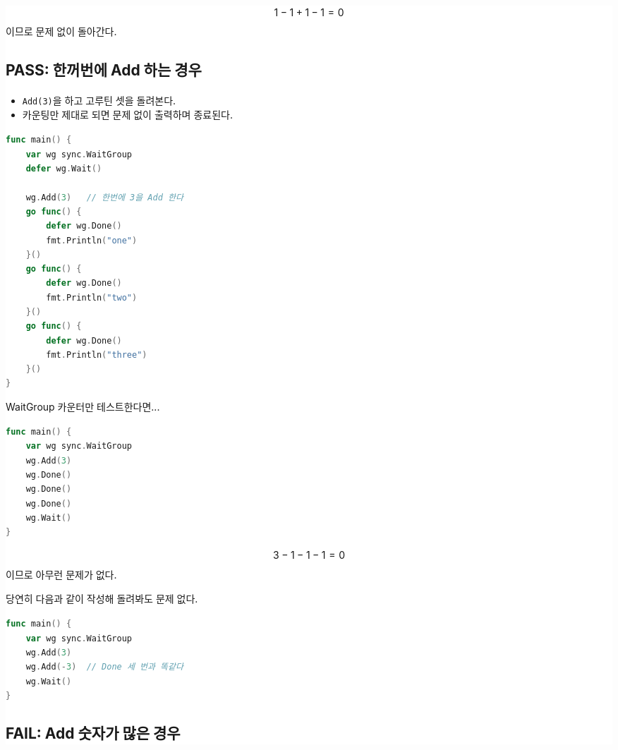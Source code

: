 $$ 1 - 1 + 1 - 1 = 0 $$ 이므로 문제 없이 돌아간다.

## PASS: 한꺼번에 Add 하는 경우

* `Add(3)`을 하고 고루틴 셋을 돌려본다.
* 카운팅만 제대로 되면 문제 없이 출력하며 종료된다.

```go
func main() {
    var wg sync.WaitGroup
    defer wg.Wait()

    wg.Add(3)   // 한번에 3을 Add 한다
    go func() {
        defer wg.Done()
        fmt.Println("one")
    }()
    go func() {
        defer wg.Done()
        fmt.Println("two")
    }()
    go func() {
        defer wg.Done()
        fmt.Println("three")
    }()
}
```

WaitGroup 카운터만 테스트한다면...

```go
func main() {
    var wg sync.WaitGroup
    wg.Add(3)
    wg.Done()
    wg.Done()
    wg.Done()
    wg.Wait()
}
```

$$3 -1 -1 -1 = 0$$ 이므로 아무런 문제가 없다.

당연히 다음과 같이 작성해 돌려봐도 문제 없다.

```go
func main() {
    var wg sync.WaitGroup
    wg.Add(3)
    wg.Add(-3)  // Done 세 번과 똑같다
    wg.Wait()
}
```

## FAIL: Add 숫자가 많은 경우
